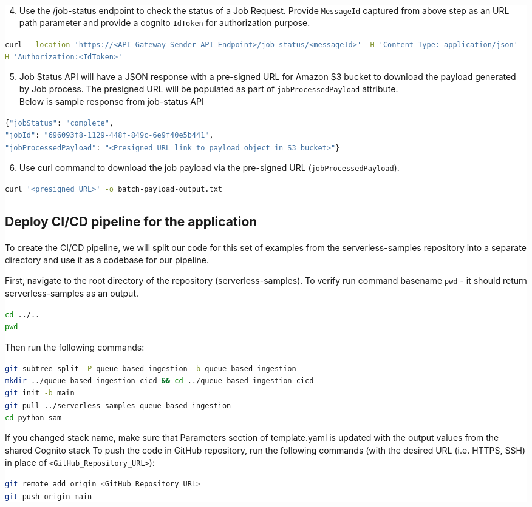 4. Use the /job-status endpoint to check the status of a Job Request. Provide `MessageId` captured from above step as an URL path parameter and provide a cognito `IdToken` for authorization purpose.

```bash
curl --location 'https://<API Gateway Sender API Endpoint>/job-status/<messageId>' -H 'Content-Type: application/json' -H 'Authorization:<IdToken>'

```

5. Job Status API will have a JSON response with a pre-signed URL for Amazon S3 bucket to download the payload generated by Job process. The presigned URL will be populated as part of `jobProcessedPayload` attribute. <br>
   Below is sample response from job-status API

```bash
{"jobStatus": "complete",
"jobId": "696093f8-1129-448f-849c-6e9f40e5b441",
"jobProcessedPayload": "<Presigned URL link to payload object in S3 bucket>"}
```

6. Use curl command to download the job payload via the pre-signed URL (`jobProcessedPayload`).

```bash
curl '<presigned URL>' -o batch-payload-output.txt
```

## Deploy CI/CD pipeline for the application

To create the CI/CD pipeline, we will split our code for this set of examples from the serverless-samples repository into a separate directory and use it as a codebase for our pipeline.

First, navigate to the root directory of the repository (serverless-samples). To verify run command basename `pwd` - it should return serverless-samples as an output.

```bash
cd ../..
pwd
```

Then run the following commands:

```bash
git subtree split -P queue-based-ingestion -b queue-based-ingestion
mkdir ../queue-based-ingestion-cicd && cd ../queue-based-ingestion-cicd
git init -b main
git pull ../serverless-samples queue-based-ingestion
cd python-sam
```
If you changed stack name, make sure that Parameters section of template.yaml is updated with the output values from the shared Cognito stack
To push the code in GitHub repository, run the following commands (with the desired URL (i.e. HTTPS, SSH) in place of `<GitHub_Repository_URL>`):

```bash
git remote add origin <GitHub_Repository_URL>
git push origin main
```
